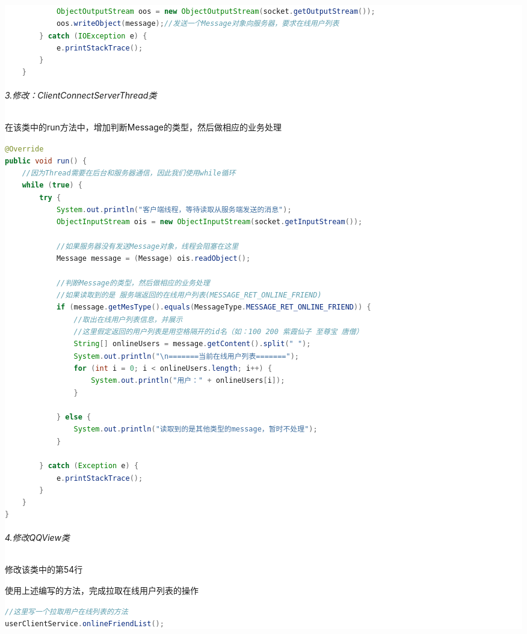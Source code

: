 ```java
            ObjectOutputStream oos = new ObjectOutputStream(socket.getOutputStream());
            oos.writeObject(message);//发送一个Message对象向服务器，要求在线用户列表
        } catch (IOException e) {
            e.printStackTrace();
        }
    }
```

###### 3.修改：ClientConnectServerThread类

在该类中的run方法中，增加判断Message的类型，然后做相应的业务处理

```java
@Override
public void run() {
    //因为Thread需要在后台和服务器通信，因此我们使用while循环
    while (true) {
        try {
            System.out.println("客户端线程，等待读取从服务端发送的消息");
            ObjectInputStream ois = new ObjectInputStream(socket.getInputStream());

            //如果服务器没有发送Message对象，线程会阻塞在这里
            Message message = (Message) ois.readObject();

            //判断Message的类型，然后做相应的业务处理
            //如果读取到的是 服务端返回的在线用户列表(MESSAGE_RET_ONLINE_FRIEND)
            if (message.getMesType().equals(MessageType.MESSAGE_RET_ONLINE_FRIEND)) {
                //取出在线用户列表信息，并展示
                //这里假定返回的用户列表是用空格隔开的id名（如：100 200 紫霞仙子 至尊宝 唐僧）
                String[] onlineUsers = message.getContent().split(" ");
                System.out.println("\n=======当前在线用户列表=======");
                for (int i = 0; i < onlineUsers.length; i++) {
                    System.out.println("用户：" + onlineUsers[i]);
                }

            } else {
                System.out.println("读取到的是其他类型的message，暂时不处理");
            }

        } catch (Exception e) {
            e.printStackTrace();
        }
    }
}
```

###### 4.修改QQView类

修改该类中的第54行

使用上述编写的方法，完成拉取在线用户列表的操作

```java
//这里写一个拉取用户在线列表的方法
userClientService.onlineFriendList();
```
